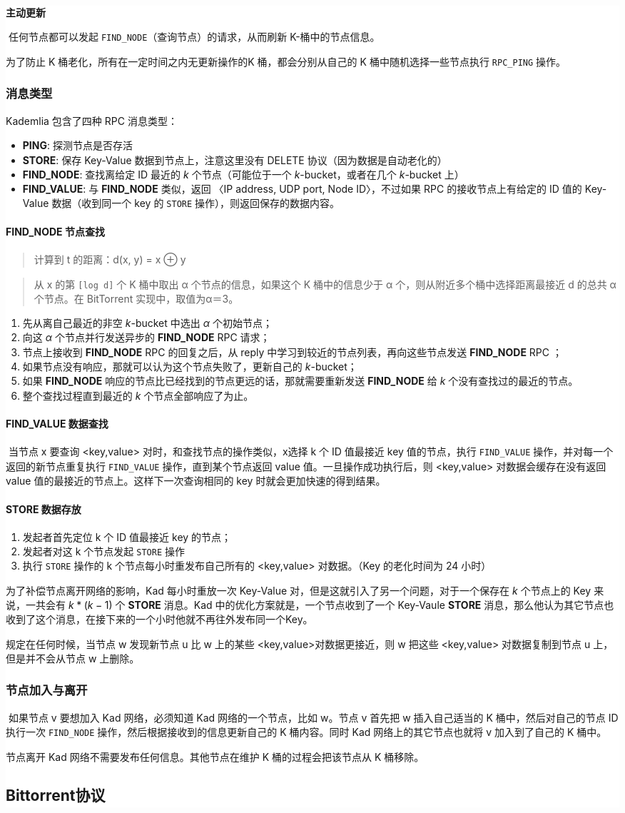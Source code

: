**主动更新**

​	任何节点都可以发起 `FIND_NODE`（查询节点）的请求，从而刷新 K-桶中的节点信息。

为了防止 K 桶老化，所有在一定时间之内无更新操作的K 桶，都会分别从自己的 K 桶中随机选择一些节点执行 `RPC_PING` 操作。


### 消息类型

Kademlia 包含了四种 RPC 消息类型：

- **PING**: 探测节点是否存活
- **STORE**: 保存 Key-Value 数据到节点上，注意这里没有 DELETE 协议（因为数据是自动老化的）
- **FIND_NODE**: 查找离给定 ID 最近的 _k_ 个节点（可能位于一个 _k_-bucket，或者在几个 _k_-bucket 上）
- **FIND_VALUE**: 与 **FIND_NODE** 类似，返回 〈IP address, UDP port, Node ID〉，不过如果 RPC 的接收节点上有给定的 ID 值的 Key-Value 数据（收到同一个 key 的 `STORE` 操作），则返回保存的数据内容。

#### FIND_NODE 节点查找

>计算到 t 的距离：d(x, y) = x ⊕ y

>从 x 的第 `[log d]` 个 K 桶中取出 α 个节点的信息，如果这个 K 桶中的信息少于 α 个，则从附近多个桶中选择距离最接近 d 的总共 α 个节点。在 BitTorrent 实现中，取值为α＝3。

1. 先从离自己最近的非空 _k_-bucket 中选出 $\alpha$ 个初始节点；
2. 向这 $\alpha$ 个节点并行发送异步的 **FIND_NODE** RPC 请求；
3. 节点上接收到 **FIND_NODE** RPC 的回复之后，从 reply 中学习到较近的节点列表，再向这些节点发送 **FIND_NODE** RPC ；
4. 如果节点没有响应，那就可以认为这个节点失败了，更新自己的 _k_-bucket；
5. 如果 **FIND_NODE** 响应的节点比已经找到的节点更远的话，那就需要重新发送 **FIND_NODE** 给 _k_ 个没有查找过的最近的节点。
6. 整个查找过程直到最近的 _k_ 个节点全部响应了为止。

#### FIND_VALUE 数据查找

​	当节点 x 要查询 <key,value> 对时，和查找节点的操作类似，x选择 k 个 ID 值最接近 key 值的节点，执行 `FIND_VALUE` 操作，并对每一个返回的新节点重复执行 `FIND_VALUE` 操作，直到某个节点返回 value 值。一旦操作成功执行后，则 <key,value> 对数据会缓存在没有返回 value 值的最接近的节点上。这样下一次查询相同的 key 时就会更加快速的得到结果。

#### STORE 数据存放

1. 发起者首先定位 k 个 ID 值最接近 key 的节点；
2. 发起者对这 k 个节点发起 `STORE` 操作
3. 执行 `STORE` 操作的 k 个节点每小时重发布自己所有的 <key,value> 对数据。（Key 的老化时间为 24 小时）

为了补偿节点离开网络的影响，Kad 每小时重放一次 Key-Value 对，但是这就引入了另一个问题，对于一个保存在 _k_ 个节点上的 Key 来说，一共会有 $k * (k-1)$ 个 **STORE** 消息。Kad 中的优化方案就是，一个节点收到了一个 Key-Vaule **STORE** 消息，那么他认为其它节点也收到了这个消息，在接下来的一个小时他就不再往外发布同一个Key。

规定在任何时候，当节点 w 发现新节点 u 比 w 上的某些 <key,value>对数据更接近，则 w 把这些 <key,value> 对数据复制到节点 u 上，但是并不会从节点 w 上删除。

### 节点加入与离开

​	如果节点 v 要想加入 Kad 网络，必须知道 Kad 网络的一个节点，比如 w。节点 v 首先把 w 插入自己适当的 K 桶中，然后对自己的节点 ID 执行一次 `FIND_NODE` 操作，然后根据接收到的信息更新自己的 K 桶内容。同时 Kad 网络上的其它节点也就将 v 加入到了自己的 K 桶中。

节点离开 Kad 网络不需要发布任何信息。其他节点在维护 K 桶的过程会把该节点从 K 桶移除。

## Bittorrent协议
